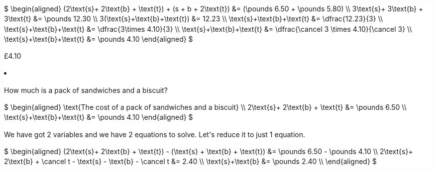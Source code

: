 $
\begin{aligned}
(2\text{s}+ 2\text{b} + \text{t}) + (s + b + 2\text{t}) &= (\pounds 6.50 + \pounds 5.80) \\\\
3\text{s}+ 3\text{b} + 3\text{t} &= \pounds 12.30 \\\\
3(\text{s}+\text{b}+\text{t}) &= 12.23 \\\\
\text{s}+\text{b}+\text{t} &= \dfrac{12.23}{3} \\\\
\text{s}+\text{b}+\text{t} &= \dfrac{3\times 4.10}{3} \\\\
\text{s}+\text{b}+\text{t} &= \dfrac{\cancel 3 \times 4.10}{\cancel 3} \\\\
\text{s}+\text{b}+\text{t} &= \pounds 4.10
\end{aligned}
$

</div>
</div>
<div class='answers'>
<div class='answer'>

$\pounds 4.10$

</div>
</div>

</div>
</li>
<li>
<div class='question_envelope rag_red subquestion'>
<div class='topics'>
<ul>
</ul>
</div>
<div class='question subquestion'>

How much is a pack of sandwiches and a biscuit?

</div>
<div class='workings'>
<div class='working'>

$
\begin{aligned}
\text{The cost  of a pack of sandwiches and a biscuit} \\\\
2\text{s}+ 2\text{b} + \text{t} &= \pounds 6.50 \\\\
\text{s}+\text{b}+\text{t} &= \pounds 4.10
\end{aligned}
$

We have got $2$ variables and we have $2$ equations to solve. Let's reduce it to just $1$ equation.

$
\begin{aligned}
(2\text{s}+ 2\text{b} + \text{t}) - (\text{s} + \text{b} + \text{t}) &= \pounds 6.50 - \pounds 4.10 \\\\
2\text{s}+ 2\text{b} + \cancel t - \text{s} - \text{b} - \cancel t  &= 2.40 \\\\
\text{s}+\text{b} &= \pounds 2.40 \\\\
\end{aligned}
$
